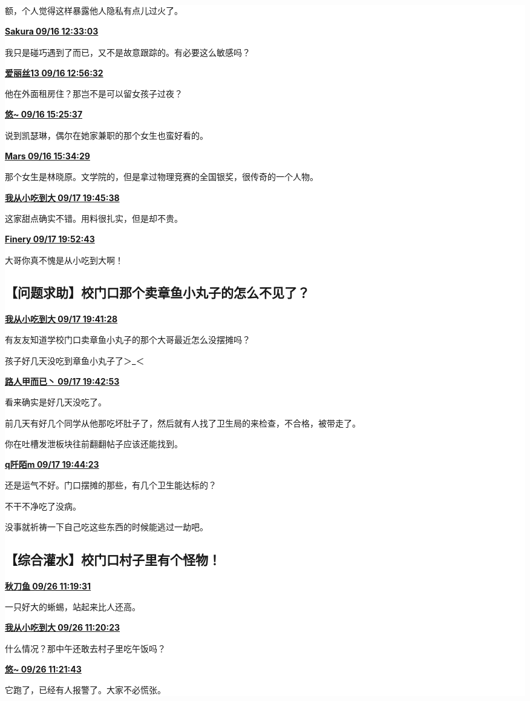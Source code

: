 额，个人觉得这样暴露他人隐私有点儿过火了。

**<u>Sakura 09/16 12:33:03</u>**

我只是碰巧遇到了而已，又不是故意跟踪的。有必要这么敏感吗？

**<u>爱丽丝13 09/16 12:56:32</u>**

他在外面租房住？那岂不是可以留女孩子过夜？

**<u>悠~ 09/16 15:25:37</u>**

说到凯瑟琳，偶尔在她家兼职的那个女生也蛮好看的。

**<u>Mars 09/16 15:34:29</u>**

那个女生是林晓原。文学院的，但是拿过物理竞赛的全国银奖，很传奇的一个人物。

**<u>我从小吃到大 09/17 19:45:38</u>**

这家甜点确实不错。用料很扎实，但是却不贵。

**<u>Finery 09/17 19:52:43</u>**

大哥你真不愧是从小吃到大啊！

## 【问题求助】校门口那个卖章鱼小丸子的怎么不见了？

**<u>我从小吃到大 09/17 19:41:28</u>**

有友友知道学校门口卖章鱼小丸子的那个大哥最近怎么没摆摊吗？

孩子好几天没吃到章鱼小丸子了＞_＜

**<u>路人甲而已丶 09/17 19:42:53</u>**

看来确实是好几天没吃了。

前几天有好几个同学从他那吃坏肚子了，然后就有人找了卫生局的来检查，不合格，被带走了。

你在吐槽发泄板块往前翻翻帖子应该还能找到。

**<u>q阡陌m 09/17 19:44:23</u>**

还是运气不好。门口摆摊的那些，有几个卫生能达标的？

不干不净吃了没病。

没事就祈祷一下自己吃这些东西的时候能逃过一劫吧。

## 【综合灌水】校门口村子里有个怪物！

**<u>秋刀鱼 09/26 11:19:31</u>**

一只好大的蜥蜴，站起来比人还高。

**<u>我从小吃到大 09/26 11:20:23</u>**

什么情况？那中午还敢去村子里吃午饭吗？

**<u>悠~ 09/26 11:21:43</u>**

它跑了，已经有人报警了。大家不必慌张。
